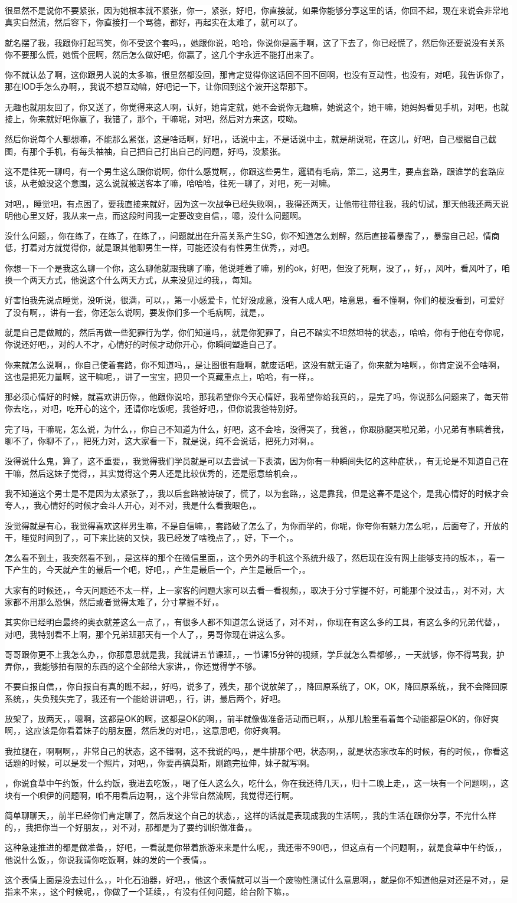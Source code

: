 很显然不是说你不要紧张，因为她根本就不紧张，你一，紧张，好吧，你直接就，如果你能够分享这里的话，你回不起，现在来说会非常地真实自然流，然后容下，你直接打一个骂德，都好，再起实在太难了，就可以了。

就名摆了我，我跟你打起骂笑，你不受这个套吗，，她跟你说，哈哈，你说你是高手啊，这了下去了，你已经慌了，然后你还要说没有关系你不要那么慌，她慌个屁啊，然后怎么做好吧，你赢了，这几个字永远不能打出来了。

你不就认怂了啊，这你跟男人说的太多嘛，很显然都没回，那肯定觉得你这话回不回不回啊，也没有互动性，也没有，对吧，我告诉你了，那在IOD手怎么办啊，，我说不想互动嘛，好吧记一下，让你回到这个波开这帮那下。

无趣也就朋友回了，你又送了，你觉得来这人啊，认好，她肯定就，她不会说你无趣嘛，她说这个，她干嘛，她妈妈看见手机，对吧，也就接上，你来就好吧你赢了，我错了，那个，干嘛呢，对吧，然后对方来这，哎呦。

然后你说每个人都想嘛，不能那么紧张，这是啥话啊，好吧，，话说中主，不是话说中主，就是胡说呢，在这儿，好吧，自己根据自己截图，有那个手机，有每头袖袖，自己把自己打出自己的问题，好吗，没紧张。

这不是往死一聊吗，有一个男生这么跟你说啊，你什么感觉啊，，你跟这些男生，邏辑有毛病，第二，这男生，要点套路，跟谁学的套路应该，从老娘没这个意围，这么说就被送客本了嘛，哈哈哈，往死一聊了，对吧，死一对嘛。

对吧，，睡觉吧，有点困了，要我直接来就好，因为这一次战争已经失败啊，，我得还两天，让他带往带往我，我的切试，那天他我还两天说明他心里又好，我从来一点，而这段时间我一定要改变自信，，嗯，没什么问题啊。

没什么问题，，你在练了，在练了，在练了，，问题就出在升高关系产生SG，你不知道怎么划解，然后直接着暴露了，，暴露自己起，情商低，打着对方就觉得你，就是跟其他聊男生一样，可能还没有有性男生优秀，，对吧。

你想一下一个是我这么聊一个你，这么聊他就跟我聊了嘛，他说睡着了嘛，别的ok，好吧，但没了死啊，没了，，好，，风叶，看风叶了，咱换一个两天方式，他说这个什么两天方式，从来没见过的我，，每知。

好害怕我先说点睡觉，没听说，很满，可以，，第一小感爱卡，忙好没成意，没有人成人吧，啥意思，看不懂啊，你们的梗没看到，可爱好了没有啊，，讲有一套，你还怎么说啊，要发你们多一个毛病啊，就是，。

就是自己是做贼的，然后再做一些犯罪行为学，你们知道吗，，就是你犯罪了，自己不踏实不坦然坦特的状态，，哈哈，你有于他在夸你呢，你说还好吧，，对的人不才，心情好的时候才动你开心，你瞬间塑造自己了。

你来就怎么说啊，，你自己使着套路，你不知道吗，，是让图很有趣啊，就废话吧，这没有就无语了，你来就为啥啊，，你肯定说不会啥啊，这也是把死力量啊，这干嘛呢，，讲了一宝宝，把贝一个真藏重点上，哈哈，有一样，。

那必须心情好的时候，就喜欢讲历你，，他跟你说哈，那我希望你今天心情好，我希望你给我真的，，是完了吗，你说那么问题来了，每天带你去吃，，对吧，吃开心的这个，还请你吃饭呢，我爸好吧，，但你说我爸特别好。

完了吗，干嘛呢，怎么说，为什么，，你自己不知道为什么，好吧，这不会啥，没得哭了，我爸，，你跟脉腿哭啦兄弟，小兄弟有事瞒着我，聊不了，你聊不了，，把死力对，这大家看一下，就是说，纯不会说话，把死力对啊，。

没得说什么鬼，算了，这不重要，，我觉得我们学员就是可以去尝试一下表演，因为你有一种瞬间失忆的这种症状，，有无论是不知道自己在干嘛，然后这妹子觉得，，其实觉得这个男人还是比较优秀的，还是愿意给机会，。

我不知道这个男士是不是因为太紧张了，，我以后套路被诗破了，慌了，以为套路，，这是靠我，但是这春不是这个，是我心情好的时候才会夸人，，我心情好的时候才会斗人开心，对不对，我是什么看我眼色，。

没觉得就是有心，我觉得喜欢这样男生嘛，不是自信嘛，，套路破了怎么了，为你而学的，你呢，你夸你有魅力怎么呢，，后面夸了，开放的干，睡觉时间到了，，可下来比装的又快，我已经发了啥晚点了，，好，下一个，。

怎么看不到土，我突然看不到，，是这样的那个在微信里面，，这个男外的手机这个系统升级了，然后现在没有网上能够支持的版本，，看一下产生的，今天就产生的最后一个吧，好吧，，产生是最后一个，产生是最后一个，。

大家有的时候还，，今天问题还不太一样，上一家客的问题大家可以去看一看视频，，取决于分寸掌握不好，可能那个没过击，，对不对，大家都不用那么恐惧，然后或者觉得太难了，分寸掌握不好，。

其实你已经明白最终的奥衣就差这么一点了，，有很多人都不知道怎么说话了，对不对，，你现在有这么多的工具，有这么多的兄弟代替，，对吧，我特别看不上啊，那个兄弟班那天有一个人了，，男哥你现在讲这么多。

哥哥跟你更不上我怎么办，，你那意思就是我，我就讲五节课班，，一节课15分钟的视频，学乒就怎么看都够，，一天就够，你不得骂我，护弄你，，我能够拍有限的东西的这个全部给大家讲，，你还觉得学不够。

不要自报自信，，你自报自有真的瞧不起，，好吗，说多了，残失，那个说放架了，，降回原系统了，OK，OK，降回原系统，，我不会降回原系统，，失负残失完了，我还有一个能给讲讲吧，，行，讲，最后两个，好吧。

放架了，放两天，，嗯啊，这都是OK的啊，这都是OK的啊，，前半就像做准备活动而已啊，，从那儿脸里看着每个动能都是OK的，你好爽啊，，这应该是你看着妹子的朋友圈，然后发的对吧，，这意思吧，你好爽啊。

我拉腿在，啊啊啊，，非常自己的状态，这不错啊，这不我说的吗，，是牛排那个吧，状态啊，，就是状态家改车的时候，有的时候，，你看这话题的时候，可以是发一个照片，对吧，，你要再搞莫斯，刚跑完拉伸，妹子就写啊。

，你说食草中午约饭，什么约饭，我进去吃饭，，喝了任人这么久，吃什么，你在我还待几天，，归十二晚上走，，这一块有一个问题啊，，这块有一个唄伊的问题啊，咱不用看后边啊，，这个非常自然流啊，我觉得还行啊。

简单聊聊天，，前半已经你们肯定聊了，然后发这个自己的状态，，这样的话就是表现成我的生活啊，，我的生活在跟你分享，不完什么样的，，我把你当一个好朋友，，对不对，那都是为了要约训织做准备，。

这种急速推进的都是做准备，，好吧，一看就是你带着旅游来来是什么呢，，我还带不90吧，，但这点有一个问题啊，，就是食草中午约饭，，他说什么饭，，你说我请你吃饭啊，妹的发的一个表情，。

这个表情上面是没去过什么，，叶化石油器，好吧，，他这个表情就可以当一个废物性测试什么意思啊，，就是你不知道他是对还是不对，，是指来不来，，这个时候呢，，你做了一个延续，，有没有任何问题，给台阶下嘛，。
